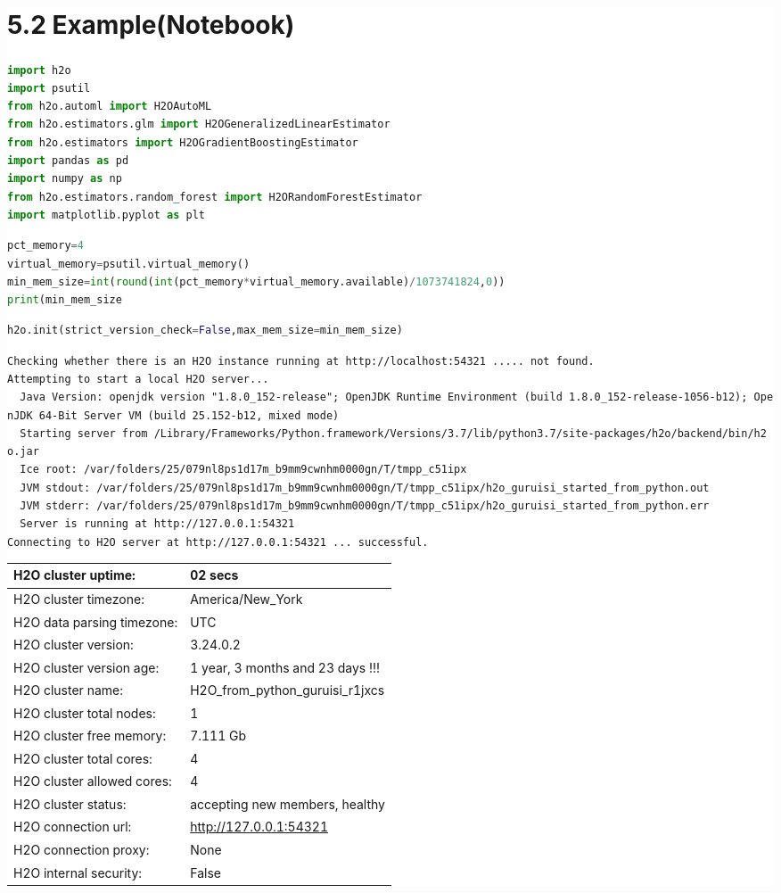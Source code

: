 # 5.2 Example\(Notebook\)

```python
import h2o
import psutil
from h2o.automl import H2OAutoML
from h2o.estimators.glm import H2OGeneralizedLinearEstimator
from h2o.estimators import H2OGradientBoostingEstimator
import pandas as pd
import numpy as np
from h2o.estimators.random_forest import H2ORandomForestEstimator
import matplotlib.pyplot as plt
```

```python
pct_memory=4
virtual_memory=psutil.virtual_memory()
min_mem_size=int(round(int(pct_memory*virtual_memory.available)/1073741824,0))
print(min_mem_size
```

```python
h2o.init(strict_version_check=False,max_mem_size=min_mem_size)
```

```text
Checking whether there is an H2O instance running at http://localhost:54321 ..... not found.
Attempting to start a local H2O server...
  Java Version: openjdk version "1.8.0_152-release"; OpenJDK Runtime Environment (build 1.8.0_152-release-1056-b12); OpenJDK 64-Bit Server VM (build 25.152-b12, mixed mode)
  Starting server from /Library/Frameworks/Python.framework/Versions/3.7/lib/python3.7/site-packages/h2o/backend/bin/h2o.jar
  Ice root: /var/folders/25/079nl8ps1d17m_b9mm9cwnhm0000gn/T/tmpp_c51ipx
  JVM stdout: /var/folders/25/079nl8ps1d17m_b9mm9cwnhm0000gn/T/tmpp_c51ipx/h2o_guruisi_started_from_python.out
  JVM stderr: /var/folders/25/079nl8ps1d17m_b9mm9cwnhm0000gn/T/tmpp_c51ipx/h2o_guruisi_started_from_python.err
  Server is running at http://127.0.0.1:54321
Connecting to H2O server at http://127.0.0.1:54321 ... successful.
```

| H2O cluster uptime: | 02 secs |
| :--- | :--- |
| H2O cluster timezone: | America/New\_York |
| H2O data parsing timezone: | UTC |
| H2O cluster version: | 3.24.0.2 |
| H2O cluster version age: | 1 year, 3 months and 23 days !!! |
| H2O cluster name: | H2O\_from\_python\_guruisi\_r1jxcs |
| H2O cluster total nodes: | 1 |
| H2O cluster free memory: | 7.111 Gb |
| H2O cluster total cores: | 4 |
| H2O cluster allowed cores: | 4 |
| H2O cluster status: | accepting new members, healthy |
| H2O connection url: | http://127.0.0.1:54321 |
| H2O connection proxy: | None |
| H2O internal security: | False |